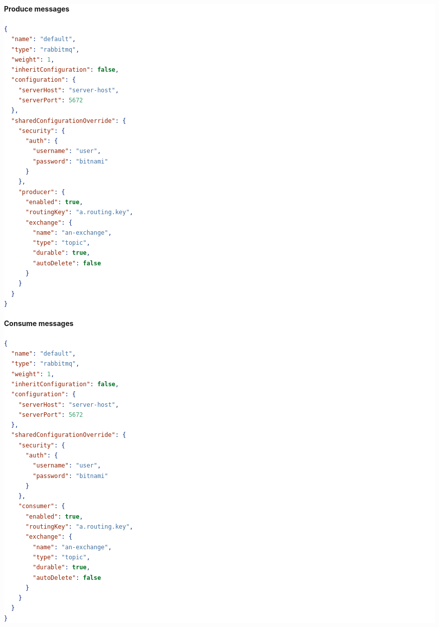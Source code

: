 #### **Produce messages**

```json
{
  "name": "default",
  "type": "rabbitmq",
  "weight": 1,
  "inheritConfiguration": false,
  "configuration": {
    "serverHost": "server-host",
    "serverPort": 5672
  },
  "sharedConfigurationOverride": {
    "security": {
      "auth": {
        "username": "user",
        "password": "bitnami"
      }
    },
    "producer": {
      "enabled": true,
      "routingKey": "a.routing.key",
      "exchange": {
        "name": "an-exchange",
        "type": "topic",
        "durable": true,
        "autoDelete": false
      }
    }
  }
}
```

#### **Consume messages**

```json
{
  "name": "default",
  "type": "rabbitmq",
  "weight": 1,
  "inheritConfiguration": false,
  "configuration": {
    "serverHost": "server-host",
    "serverPort": 5672
  },
  "sharedConfigurationOverride": {
    "security": {
      "auth": {
        "username": "user",
        "password": "bitnami"
      }
    },
    "consumer": {
      "enabled": true,
      "routingKey": "a.routing.key",
      "exchange": {
        "name": "an-exchange",
        "type": "topic",
        "durable": true,
        "autoDelete": false
      }
    }
  }
}
```